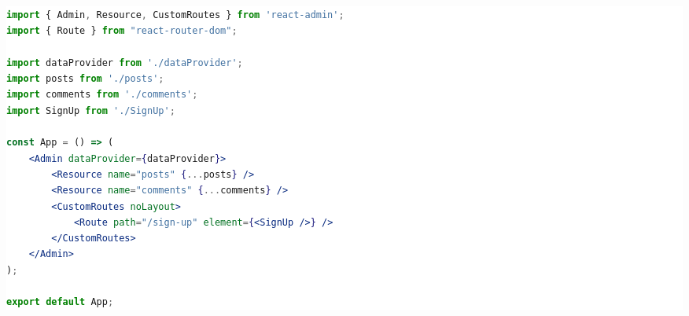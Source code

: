 ```jsx
import { Admin, Resource, CustomRoutes } from 'react-admin';
import { Route } from "react-router-dom";

import dataProvider from './dataProvider';
import posts from './posts';
import comments from './comments';
import SignUp from './SignUp';

const App = () => (
    <Admin dataProvider={dataProvider}>
        <Resource name="posts" {...posts} />
        <Resource name="comments" {...comments} />
        <CustomRoutes noLayout>
            <Route path="/sign-up" element={<SignUp />} />
        </CustomRoutes>
    </Admin>
);

export default App;
```